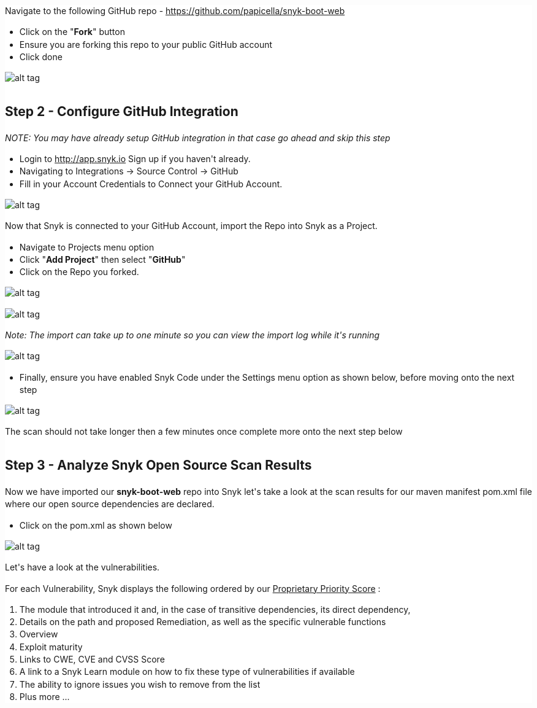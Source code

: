 Navigate to the following GitHub repo - https://github.com/papicella/snyk-boot-web

* Click on the "**Fork**" button
* Ensure you are forking this repo to your public GitHub account
* Click done

![alt tag](https://i.ibb.co/JdvF8pP/app-sec-snyk-workshop-1.png)

## Step 2 - Configure GitHub Integration

_NOTE: You may have already setup GitHub integration in that case go ahead and skip this step_

* Login to http://app.snyk.io Sign up if you haven't already.
* Navigating to Integrations -> Source Control -> GitHub
* Fill in your Account Credentials to Connect your GitHub Account.

![alt tag](https://i.ibb.co/0qmpjYT/platform-workshop-2.png)

Now that Snyk is connected to your GitHub Account, import the Repo into Snyk as a Project.

* Navigate to Projects menu option
* Click "**Add Project**" then select "**GitHub**"
* Click on the Repo you forked.

![alt tag](https://i.ibb.co/q9Rsxsh/snyk-starter-open-source-3.png)

![alt tag](https://i.ibb.co/f9JsRQX/app-sec-snyk-workshop-2.png)

_Note: The import can take up to one minute so you can view the import log while it's running_

![alt tag](https://i.ibb.co/0JK5jWD/platform-workshop-1.png)

* Finally, ensure you have enabled Snyk Code under the Settings menu option as shown below, before moving onto the next step

![alt tag](https://i.ibb.co/Nn540GL/platform-workshop-3.png)

The scan should not take longer then a few minutes once complete more onto the next step below

## Step 3 - Analyze Snyk Open Source Scan Results

Now we have imported our **snyk-boot-web** repo into Snyk let's take a look at the scan results for our maven manifest pom.xml file where our open source dependencies are declared.

* Click on the pom.xml as shown below

![alt tag](https://i.ibb.co/wM1Bnm3/platform-workshop-4.png)

Let's have a look at the vulnerabilities.

For each Vulnerability, Snyk displays the following ordered by our [Proprietary Priority Score](https://docs.snyk.io/features/fixing-and-prioritizing-issues/starting-to-fix-vulnerabilities/snyk-priority-score) :
1. The module that introduced it and, in the case of transitive dependencies, its direct dependency,
2. Details on the path and proposed Remediation, as well as the specific vulnerable functions
3. Overview
4. Exploit maturity
5. Links to CWE, CVE and CVSS Score
6. A link to a Snyk Learn module on how to fix these type of vulnerabilities if available
7. The ability to ignore issues you wish to remove from the list
8. Plus more ...
